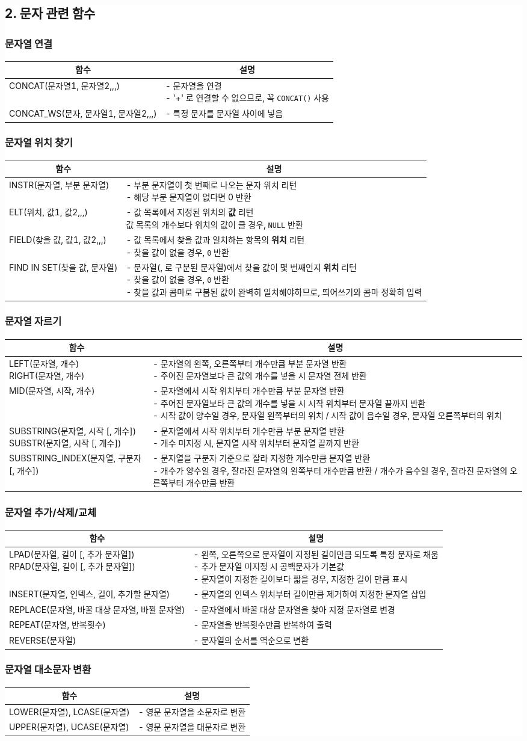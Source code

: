 ```sql
```

## 2. 문자 관련 함수
### 문자열 연결
|함수|설명|
|---|---|
|CONCAT(문자열1, 문자열2,,,)|- 문자열을 연결 <br> - '+' 로 연결할 수 없으므로, 꼭 `CONCAT()` 사용|
|CONCAT_WS(문자, 문자열1, 문자열2,,,)|- 특정 문자를 문자열 사이에 넣음|

### 문자열 위치 찾기
|함수|설명|
|---|---|
|INSTR(문자열, 부분 문자열)|- 부분 문자열이 첫 번째로 나오는 문자 위치 리턴 <br> - 해당 부분 문자열이 없다면 0 반환|
|ELT(위치, 값1, 값2,,,)|- 값 목록에서 지정된 위치의 **값** 리턴 <br> 값 목록의 개수보다 위치의 값이 클 경우, `NULL` 반환|
|FIELD(찾을 값, 값1, 값2,,,)|- 값 목록에서 찾을 값과 일치하는 항목의 **위치** 리턴 <br> - 찾을 값이 없을 경우, `0` 반환|
|FIND IN SET(찾을 값, 문자열)|- 문자열(, 로 구분된 문자열)에서 찾을 값이 몇 번째인지 **위치** 리턴 <br> - 찾을 값이 없을 경우, `0` 반환 <br> - 찾을 값과 콤마로 구붐된 값이 완벽히 일치해야하므로, 띄어쓰기와 콤마 정확히 입력|

### 문자열 자르기
|함수|설명|
|---|---|
|LEFT(문자열, 개수) <br> RIGHT(문자열, 개수)|- 문자열의 왼쪽, 오른쪽부터 개수만큼 부분 문자열 반환 <br> - 주어진 문자열보다 큰 값의 개수를 넣을 시 문자열 전체 반환|
|MID(문자열, 시작, 개수)| - 문자열에서 시작 위치부터 개수만큼 부분 문자열 반환 <br> - 주어진 문자열보타 큰 값의 개수를 넣을 시 시작 위치부터 문자열 끝까지 반환 <br> - 시작 값이 양수일 경우, 문자열 왼쪽부터의 위치 / 시작 값이 음수일 경우, 문자열 오른쪽부터의 위치|
|SUBSTRING(문자열, 시작 [, 개수]) <br> SUBSTR(문자열, 시작 [, 개수])|- 문자열에서 시작 위치부터 개수만큼 부분 문자열 반환 <br> - 개수 미지정 시, 문자열 시작 위치부터 문자열 끝까지 반환|
|SUBSTRING_INDEX(문자열, 구분자 [, 개수])|- 문자열을 구분자 기준으로 잘라 지정한 개수만큼 문자열 반환 <br> - 개수가 양수일 경우, 잘라진 문자열의 왼쪽부터 개수만큼 반환 / 개수가 음수일 경우, 잘라진 문자열의 오른쪽부터 개수만큼 반환|

### 문자열 추가/삭제/교체
|함수|설명|
|---|---|
|LPAD(문자열, 길이 [, 추가 문자열]) <br> RPAD(문자열, 길이 [, 추가 문자열])|- 왼쪽, 오른쪽으로 문자열이 지정된 길이만큼 되도록 특정 문자로 채움 <br> - 추가 문자열 미지정 시 공백문자가 기본값 <br> - 문자열이 지정한 길이보다 짧을 경우, 지정한 길이 만큼 표시|
|INSERT(문자열, 인덱스, 길이, 추가할 문자열)|- 문자열의 인덱스 위치부터 길이만큼 제거하여 지정한 문자열 삽입|
|REPLACE(문자열, 바꿀 대상 문자열, 바뀔 문자열)|- 문자열에서 바꿀 대상 문자열을 찾아 지정 문자열로 변경|
|REPEAT(문자열, 반복횟수)|- 문자열을 반복횟수만큼 반복하여 출력|
|REVERSE(문자열)|- 문자열의 순서를 역순으로 변환|

### 문자열 대소문자 변환
|함수|설명|
|---|---|
|LOWER(문자열), LCASE(문자열)|- 영문 문자열을 소문자로 변환|
|UPPER(문자열), UCASE(문자열)|- 영문 문자열을 대문자로 변환|
